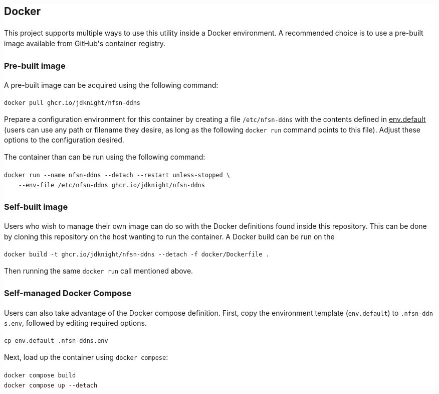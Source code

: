 </td></tr>
</table>

## Docker

This project supports multiple ways to use this utility inside a Docker
environment. A recommended choice is to use a pre-built image available
from GitHub's container registry.

### Pre-built image

A pre-built image can be acquired using the following command:

```
docker pull ghcr.io/jdknight/nfsn-ddns
```

Prepare a configuration environment for this container by creating a
file `/etc/nfsn-ddns` with the contents defined in [env.default][env-config]
(users can use any path or filename they desire, as long as the following
`docker run` command points to this file). Adjust these options to the
configuration desired.

The container than can be run using the following command:

```
docker run --name nfsn-ddns --detach --restart unless-stopped \
    --env-file /etc/nfsn-ddns ghcr.io/jdknight/nfsn-ddns
```

### Self-built image

Users who wish to manage their own image can do so with the Docker
definitions found inside this repository. This can be done by cloning
this repository on the host wanting to run the container. A Docker
build can be run on the

```
docker build -t ghcr.io/jdknight/nfsn-ddns --detach -f docker/Dockerfile .
```

Then running the same `docker run` call mentioned above.

### Self-managed Docker Compose

Users can also take advantage of the Docker compose definition. First, copy
the environment template (`env.default`) to `.nfsn-ddns.env`, followed by
editing required options.

```
cp env.default .nfsn-ddns.env
```

Next, load up the container using `docker compose`:

```
docker compose build
docker compose up --detach
```


[env-config]: https://github.com/jdknight/nfsn-ddns/blob/main/docker/env.default
[nfsn]: https://www.nearlyfreespeech.net/
[pip]: https://pip.pypa.io/
[pipx]: https://pipx.pypa.io/
[python]: https://www.python.org/
[pyyaml]: https://pyyaml.org/
[requests]: https://requests.readthedocs.io/